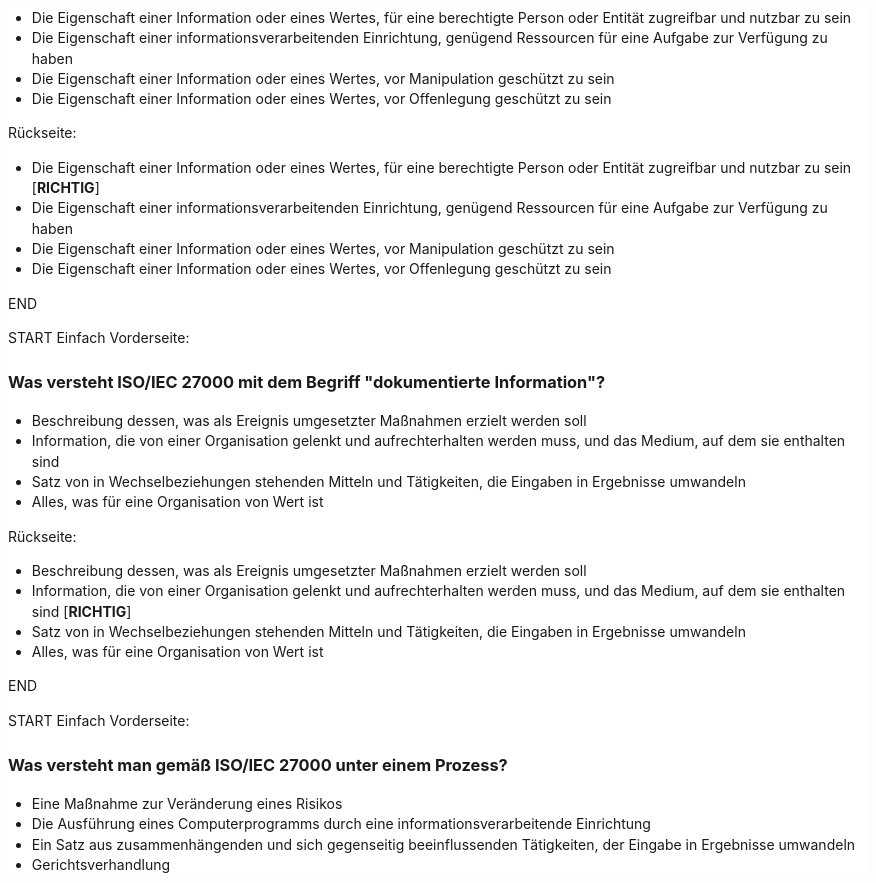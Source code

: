 - Die Eigenschaft einer Information oder eines Wertes, für eine berechtigte Person oder Entität zugreifbar und nutzbar zu sein
- Die Eigenschaft einer informationsverarbeitenden Einrichtung, genügend Ressourcen für eine Aufgabe zur Verfügung zu haben
- Die Eigenschaft einer Information oder eines Wertes, vor Manipulation geschützt zu sein
- Die Eigenschaft einer Information oder eines Wertes, vor Offenlegung geschützt zu sein

Rückseite:

- Die Eigenschaft einer Information oder eines Wertes, für eine berechtigte Person oder Entität zugreifbar und nutzbar zu sein [**RICHTIG**]
- Die Eigenschaft einer informationsverarbeitenden Einrichtung, genügend Ressourcen für eine Aufgabe zur Verfügung zu haben
- Die Eigenschaft einer Information oder eines Wertes, vor Manipulation geschützt zu sein
- Die Eigenschaft einer Information oder eines Wertes, vor Offenlegung geschützt zu sein

END


START
Einfach
Vorderseite:
### Was versteht ISO/IEC 27000 mit dem Begriff "dokumentierte Information"?

- Beschreibung dessen, was als Ereignis umgesetzter Maßnahmen erzielt werden soll
- Information, die von einer Organisation gelenkt und aufrechterhalten werden muss, und das Medium, auf dem sie enthalten sind
- Satz von in Wechselbeziehungen stehenden Mitteln und Tätigkeiten, die Eingaben in Ergebnisse umwandeln
- Alles, was für eine Organisation von Wert ist

Rückseite:

- Beschreibung dessen, was als Ereignis umgesetzter Maßnahmen erzielt werden soll
- Information, die von einer Organisation gelenkt und aufrechterhalten werden muss, und das Medium, auf dem sie enthalten sind [**RICHTIG**]
- Satz von in Wechselbeziehungen stehenden Mitteln und Tätigkeiten, die Eingaben in Ergebnisse umwandeln
- Alles, was für eine Organisation von Wert ist

END


START
Einfach
Vorderseite:
### Was versteht man gemäß ISO/IEC 27000 unter einem Prozess?

- Eine Maßnahme zur Veränderung eines Risikos
- Die Ausführung eines Computerprogramms durch eine informationsverarbeitende Einrichtung
- Ein Satz aus zusammenhängenden und sich gegenseitig beeinflussenden Tätigkeiten, der Eingabe in Ergebnisse umwandeln
- Gerichtsverhandlung
